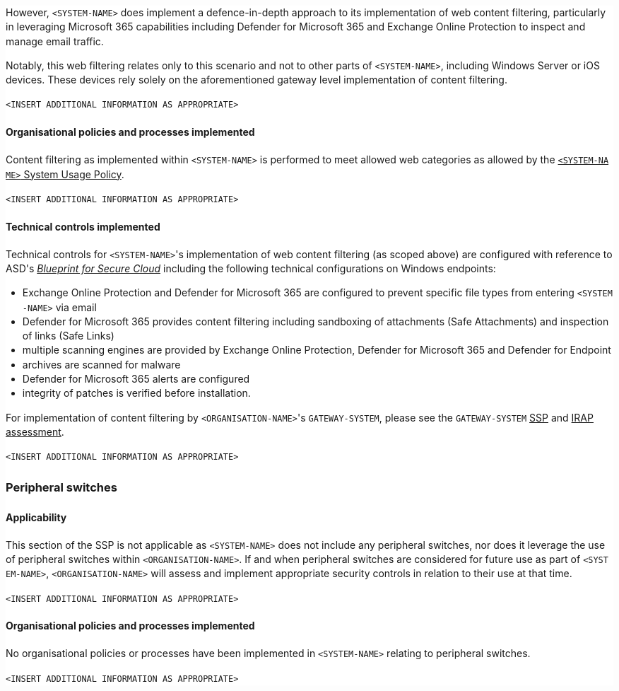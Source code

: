 However, `<SYSTEM-NAME>` does implement a defence-in-depth approach to its implementation of web content filtering, particularly in leveraging Microsoft 365 capabilities including Defender for Microsoft 365 and Exchange Online Protection to inspect and manage email traffic.

Notably, this web filtering relates only to this scenario and not to other parts of `<SYSTEM-NAME>`, including Windows Server or iOS devices. These devices rely solely on the aforementioned gateway level implementation of content filtering.

`<INSERT ADDITIONAL INFORMATION AS APPROPRIATE>`

#### Organisational policies and processes implemented

Content filtering as implemented within `<SYSTEM-NAME>` is performed to meet allowed web categories as allowed by the [`<SYSTEM-NAME>` System Usage Policy](/security-and-governance/policies).

`<INSERT ADDITIONAL INFORMATION AS APPROPRIATE>`

#### Technical controls implemented

Technical controls for `<SYSTEM-NAME>`'s implementation of web content filtering (as scoped above) are configured with reference to ASD's [_Blueprint for Secure Cloud_](https://blueprint.asd.gov.au) including the following technical configurations on Windows endpoints:

- Exchange Online Protection and Defender for Microsoft 365 are configured to prevent specific file types from entering `<SYSTEM-NAME>` via email
- Defender for Microsoft 365 provides content filtering including sandboxing of attachments (Safe Attachments) and inspection of links (Safe Links)
- multiple scanning engines are provided by Exchange Online Protection, Defender for Microsoft 365 and Defender for Endpoint
- archives are scanned for malware
- Defender for Microsoft 365 alerts are configured
- integrity of patches is verified before installation.

For implementation of content filtering by `<ORGANISATION-NAME>`'s `GATEWAY-SYSTEM`, please see the `GATEWAY-SYSTEM` [SSP](/security-and-governance/general-documentation) and [IRAP assessment](/security-and-governance/general-documentation).

`<INSERT ADDITIONAL INFORMATION AS APPROPRIATE>`

### Peripheral switches

#### Applicability

This section of the SSP is not applicable as `<SYSTEM-NAME>` does not include any peripheral switches, nor does it leverage the use of peripheral switches within `<ORGANISATION-NAME>`. If and when peripheral switches are considered for future use as part of `<SYSTEM-NAME>`, `<ORGANISATION-NAME>` will assess and implement appropriate security controls in relation to their use at that time.

`<INSERT ADDITIONAL INFORMATION AS APPROPRIATE>`

#### Organisational policies and processes implemented

No organisational policies or processes have been implemented in `<SYSTEM-NAME>` relating to peripheral switches.

`<INSERT ADDITIONAL INFORMATION AS APPROPRIATE>`
